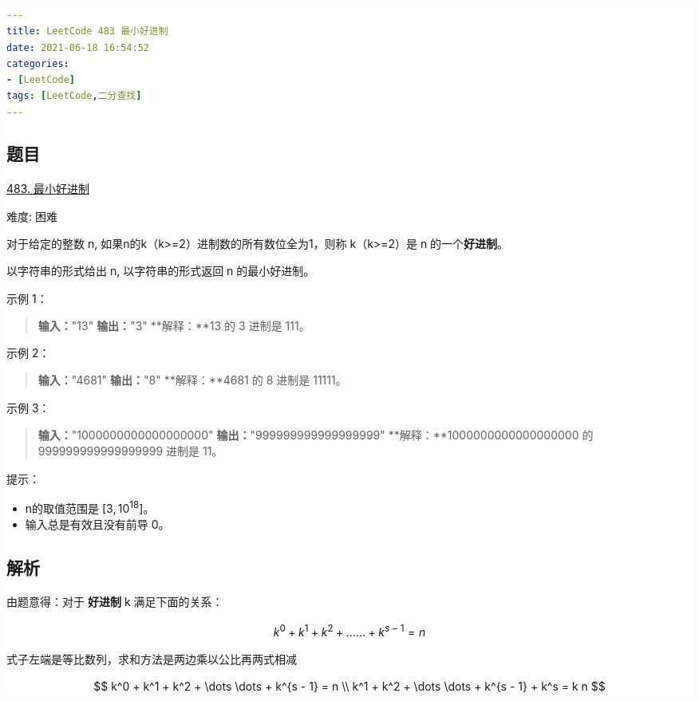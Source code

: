 ```yaml
---
title: LeetCode 483 最小好进制
date: 2021-06-18 16:54:52
categories:
- [LeetCode]
tags: [LeetCode,二分查找]
---
```


## 题目

[483. 最小好进制]([题目链接](https://leetcode-cn.com/problems/smallest-good-base/))

难度: 困难



对于给定的整数 n, 如果n的k（k>=2）进制数的所有数位全为1，则称 k（k>=2）是 n 的一个**好进制**。

以字符串的形式给出 n, 以字符串的形式返回 n 的最小好进制。

示例 1：

> **输入：**"13"
> **输出：**"3"
> **解释：**13 的 3 进制是 111。

示例 2：

> **输入：**"4681"
> **输出：**"8"
> **解释：**4681 的 8 进制是 11111。

示例 3：

> **输入：**"1000000000000000000"
> **输出：**"999999999999999999"
> **解释：**1000000000000000000 的 999999999999999999 进制是 11。

提示：

- n的取值范围是 $[3, 10^18]$。
- 输入总是有效且没有前导 0。

## 解析

由题意得：对于 **好进制** k 满足下面的关系：

$$
k^0 + k^1 + k^2 + \dots \dots + k^{s - 1} = n
$$

式子左端是等比数列，求和方法是两边乘以公比再两式相减

$$
k^0 + k^1 + k^2 + \dots \dots + k^{s - 1} = n \\
k^1 + k^2 + \dots \dots + k^{s - 1} + k^s = k n
$$
